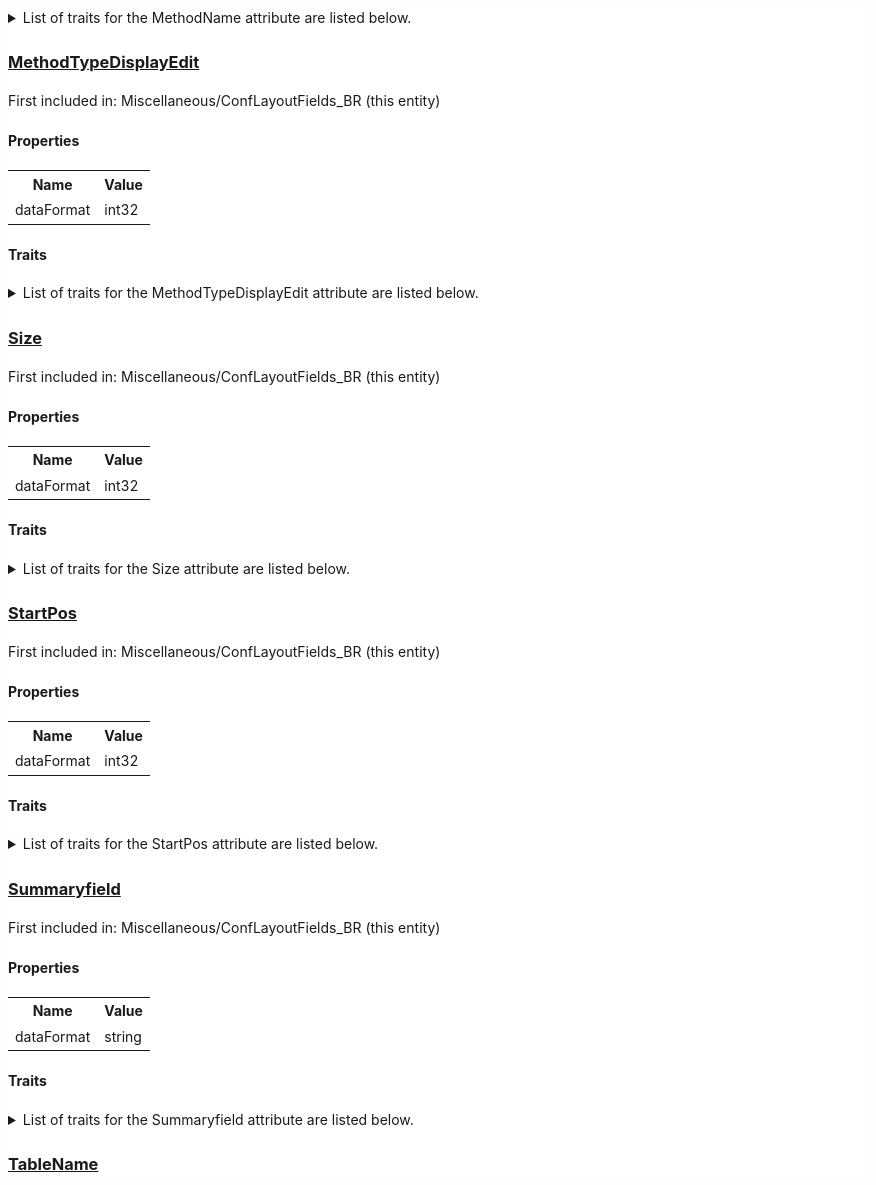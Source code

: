<details><summary>List of traits for the MethodName attribute are listed below.</summary></details>

### <a href=#MethodTypeDisplayEdit name="MethodTypeDisplayEdit">MethodTypeDisplayEdit</a>

First included in: Miscellaneous/ConfLayoutFields_BR (this entity)  

#### Properties

<table><tr><th>Name</th><th>Value</th></tr><tr><td>dataFormat</td><td>int32</td></tr></table>

#### Traits

<details><summary>List of traits for the MethodTypeDisplayEdit attribute are listed below.</summary></details>

### <a href=#Size name="Size">Size</a>

First included in: Miscellaneous/ConfLayoutFields_BR (this entity)  

#### Properties

<table><tr><th>Name</th><th>Value</th></tr><tr><td>dataFormat</td><td>int32</td></tr></table>

#### Traits

<details><summary>List of traits for the Size attribute are listed below.</summary></details>

### <a href=#StartPos name="StartPos">StartPos</a>

First included in: Miscellaneous/ConfLayoutFields_BR (this entity)  

#### Properties

<table><tr><th>Name</th><th>Value</th></tr><tr><td>dataFormat</td><td>int32</td></tr></table>

#### Traits

<details><summary>List of traits for the StartPos attribute are listed below.</summary></details>

### <a href=#Summaryfield name="Summaryfield">Summaryfield</a>

First included in: Miscellaneous/ConfLayoutFields_BR (this entity)  

#### Properties

<table><tr><th>Name</th><th>Value</th></tr><tr><td>dataFormat</td><td>string</td></tr></table>

#### Traits

<details><summary>List of traits for the Summaryfield attribute are listed below.</summary></details>

### <a href=#TableName name="TableName">TableName</a>
